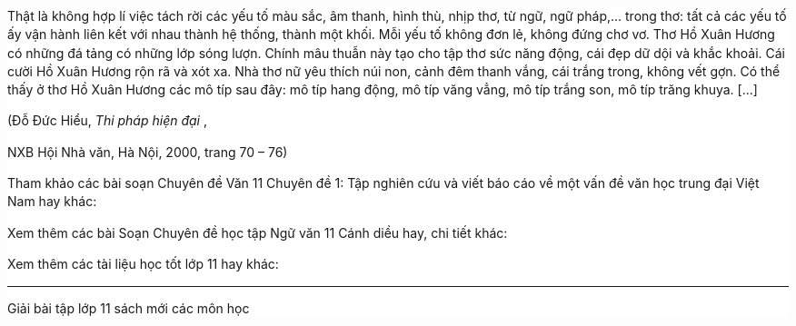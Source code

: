 Thật là không hợp lí việc tách rời các yếu tố màu sắc, âm thanh, hình thù, nhịp thơ, từ ngữ, ngữ pháp,... trong thơ: tất cả các yếu tố ấy vận hành liên kết với nhau thành hệ thống, thành một khối. Mỗi yếu tố không đơn lẻ, không đứng chơ vơ. Thơ Hồ Xuân Hương có những đá tảng có những lớp sóng lượn. Chính mâu thuẫn này tạo cho tập thơ sức năng động, cái đẹp dữ dội và khắc khoải. Cái cười Hồ Xuân Hương rộn rã và xót xa. Nhà thơ nữ yêu thích núi non, cảnh đêm thanh vắng, cái trắng trong, không vết gợn. Có thể thấy ở thơ Hồ Xuân Hương các mô típ sau đây: mô típ hang động, mô típ văng vẳng, mô típ trắng son, mô típ trăng khuya. [...]

(Đỗ Đức Hiểu, _Thi pháp hiện đại_ ,

NXB Hội Nhà văn, Hà Nội, 2000, trang 70 – 76)

Tham khảo các bài soạn Chuyên đề Văn 11 Chuyên đề 1: Tập nghiên cứu và viết báo cáo về một vấn đề văn học trung đại Việt Nam hay khác:

Xem thêm các bài Soạn Chuyên đề học tập Ngữ văn 11 Cánh diều hay, chi tiết khác:

Xem thêm các tài liệu học tốt lớp 11 hay khác:

* * *

Giải bài tập lớp 11 sách mới các môn học
